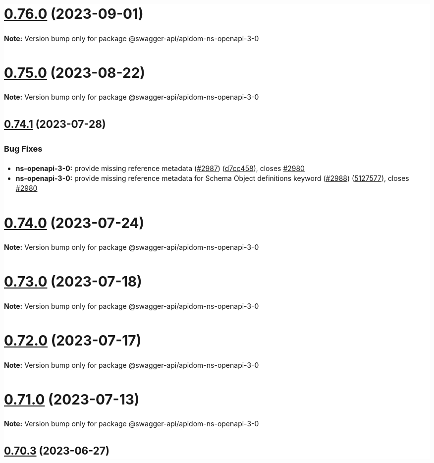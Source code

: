 # [0.76.0](https://github.com/swagger-api/apidom/compare/v0.75.0...v0.76.0) (2023-09-01)

**Note:** Version bump only for package @swagger-api/apidom-ns-openapi-3-0

# [0.75.0](https://github.com/swagger-api/apidom/compare/v0.74.1...v0.75.0) (2023-08-22)

**Note:** Version bump only for package @swagger-api/apidom-ns-openapi-3-0

## [0.74.1](https://github.com/swagger-api/apidom/compare/v0.74.0...v0.74.1) (2023-07-28)

### Bug Fixes

- **ns-openapi-3-0:** provide missing reference metadata ([#2987](https://github.com/swagger-api/apidom/issues/2987)) ([d7cc458](https://github.com/swagger-api/apidom/commit/d7cc458bd91b8ae26763d6c77370a39e0170a6a5)), closes [#2980](https://github.com/swagger-api/apidom/issues/2980)
- **ns-openapi-3-0:** provide missing reference metadata for Schema Object definitions keyword ([#2988](https://github.com/swagger-api/apidom/issues/2988)) ([5127577](https://github.com/swagger-api/apidom/commit/51275770869f747d7ca60799811f3f6f541fcd15)), closes [#2980](https://github.com/swagger-api/apidom/issues/2980)

# [0.74.0](https://github.com/swagger-api/apidom/compare/v0.73.0...v0.74.0) (2023-07-24)

**Note:** Version bump only for package @swagger-api/apidom-ns-openapi-3-0

# [0.73.0](https://github.com/swagger-api/apidom/compare/v0.72.0...v0.73.0) (2023-07-18)

**Note:** Version bump only for package @swagger-api/apidom-ns-openapi-3-0

# [0.72.0](https://github.com/swagger-api/apidom/compare/v0.71.1...v0.72.0) (2023-07-17)

**Note:** Version bump only for package @swagger-api/apidom-ns-openapi-3-0

# [0.71.0](https://github.com/swagger-api/apidom/compare/v0.70.4...v0.71.0) (2023-07-13)

**Note:** Version bump only for package @swagger-api/apidom-ns-openapi-3-0

## [0.70.3](https://github.com/swagger-api/apidom/compare/v0.70.2...v0.70.3) (2023-06-27)
